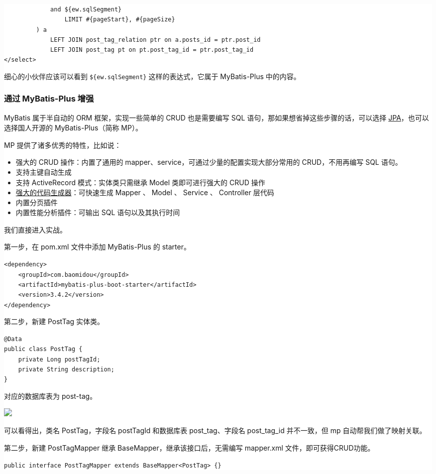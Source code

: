 ```
             and ${ew.sqlSegment}
                 LIMIT #{pageStart}, #{pageSize}
         ) a
             LEFT JOIN post_tag_relation ptr on a.posts_id = ptr.post_id
             LEFT JOIN post_tag pt on pt.post_tag_id = ptr.post_tag_id
</select>
```

细心的小伙伴应该可以看到 `${ew.sqlSegment}` 这样的表达式，它属于 MyBatis-Plus 中的内容。

### 通过 MyBatis-Plus 增强

MyBatis 属于半自动的 ORM 框架，实现一些简单的 CRUD 也是需要编写 SQL 语句，那如果想省掉这些步骤的话，可以选择 [JPA](https://tobebetterjavaer.com/springboot/jpa.html)，也可以选择国人开源的 MyBatis-Plus（简称 MP）。

MP 提供了诸多优秀的特性，比如说：

*   强大的 CRUD 操作：内置了通用的 mapper、service，可通过少量的配置实现大部分常用的 CRUD，不用再编写 SQL 语句。
*   支持主键自动生成
*   支持 ActiveRecord 模式：实体类只需继承 Model 类即可进行强大的 CRUD 操作
*   [强大的代码生成器](https://tobebetterjavaer.com/kaiyuan/auto-generator.html)：可快速生成 Mapper 、 Model 、 Service 、 Controller 层代码
*   内置分页插件
*   内置性能分析插件：可输出 SQL 语句以及其执行时间

我们直接进入实战。

第一步，在 pom.xml 文件中添加 MyBatis-Plus 的 starter。

```
<dependency>
    <groupId>com.baomidou</groupId>
    <artifactId>mybatis-plus-boot-starter</artifactId>
    <version>3.4.2</version>
</dependency>
```

第二步，新建 PostTag 实体类。

```
@Data
public class PostTag {
    private Long postTagId;
    private String description;
}
```

对应的数据库表为 post-tag。

![](https://cdn.tobebetterjavaer.com/tobebetterjavaer/images/springboot/mybatis-d4471207-9284-43bf-b1aa-50bbc6001a9f.png)


可以看得出，类名 PostTag，字段名 postTagId 和数据库表 post_tag、字段名 post_tag_id 并不一致，但 mp 自动帮我们做了映射关联。

第二步，新建 PostTagMapper 继承 BaseMapper，继承该接口后，无需编写 mapper.xml 文件，即可获得CRUD功能。

```
public interface PostTagMapper extends BaseMapper<PostTag> {}
```
